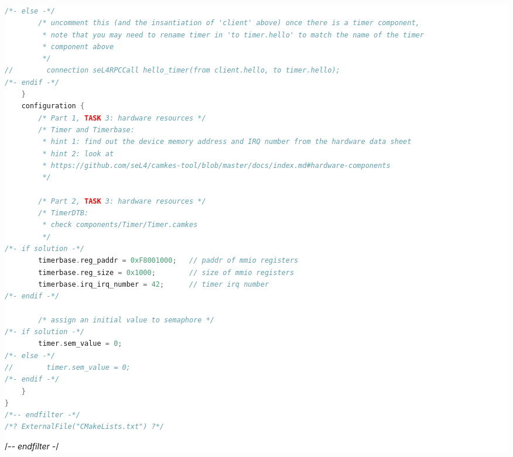 ```c
/*- else -*/
        /* uncomment this (and the insantiation of 'client' above) once there is a timer component,
         * note that you may need to rename timer in 'to timer.hello' to match the name of the timer
         * component above
         */
//        connection seL4RPCCall hello_timer(from client.hello, to timer.hello);
/*- endif -*/
    }
    configuration {
        /* Part 1, TASK 3: hardware resources */
        /* Timer and Timerbase:
         * hint 1: find out the device memory address and IRQ number from the hardware data sheet
         * hint 2: look at
         * https://github.com/seL4/camkes-tool/blob/master/docs/index.md#hardware-components
         */

        /* Part 2, TASK 3: hardware resources */
        /* TimerDTB:
         * check components/Timer/Timer.camkes
         */
/*- if solution -*/
        timerbase.reg_paddr = 0xF8001000;   // paddr of mmio registers
        timerbase.reg_size = 0x1000;        // size of mmio registers
        timerbase.irq_irq_number = 42;      // timer irq number
/*- endif -*/

        /* assign an initial value to semaphore */
/*- if solution -*/
        timer.sem_value = 0;
/*- else -*/
//        timer.sem_value = 0;
/*- endif -*/
    }
}
/*-- endfilter -*/
/*? ExternalFile("CMakeLists.txt") ?*/
```
/*-- endfilter -*/
